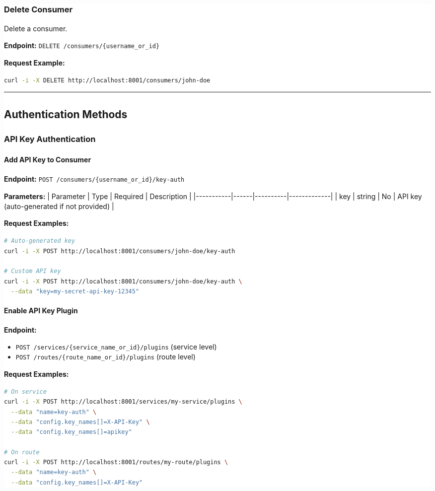 ### Delete Consumer
Delete a consumer.

**Endpoint:** `DELETE /consumers/{username_or_id}`

**Request Example:**
```bash
curl -i -X DELETE http://localhost:8001/consumers/john-doe
```

---

## Authentication Methods

### API Key Authentication

#### Add API Key to Consumer
**Endpoint:** `POST /consumers/{username_or_id}/key-auth`

**Parameters:**
| Parameter | Type | Required | Description |
|-----------|------|----------|-------------|
| key | string | No | API key (auto-generated if not provided) |

**Request Examples:**
```bash
# Auto-generated key
curl -i -X POST http://localhost:8001/consumers/john-doe/key-auth

# Custom API key
curl -i -X POST http://localhost:8001/consumers/john-doe/key-auth \
  --data "key=my-secret-api-key-12345"
```

#### Enable API Key Plugin
**Endpoint:** 
- `POST /services/{service_name_or_id}/plugins` (service level)
- `POST /routes/{route_name_or_id}/plugins` (route level)

**Request Examples:**
```bash
# On service
curl -i -X POST http://localhost:8001/services/my-service/plugins \
  --data "name=key-auth" \
  --data "config.key_names[]=X-API-Key" \
  --data "config.key_names[]=apikey"

# On route
curl -i -X POST http://localhost:8001/routes/my-route/plugins \
  --data "name=key-auth" \
  --data "config.key_names[]=X-API-Key"
```
